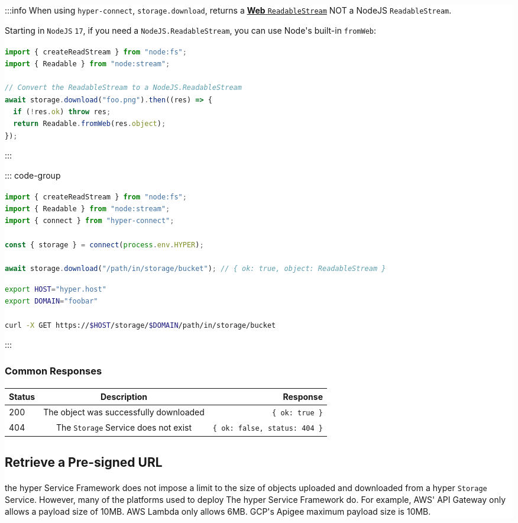 :::info
When using `hyper-connect`, `storage.download`, returns a [**Web** `ReadableStream`](https://developer.mozilla.org/en-US/docs/Web/API/ReadableStream)
NOT a NodeJS `ReadableStream`.

Starting in `NodeJS` `17`, if you need a `NodeJS.ReadableStream`, you can use Node's built-in `fromWeb`:

```js
import { createReadStream } from "node:fs";
import { Readable } from "node:stream";

// Convert the ReadableStream to a NodeJS.ReadableStream
await storage.download("foo.png").then((res) => {
  if (!res.ok) throw res;
  return Readable.fromWeb(res.object);
});
```

:::

::: code-group

```js [node.js]
import { createReadStream } from "node:fs";
import { Readable } from "node:stream";
import { connect } from "hyper-connect";

const { storage } = connect(process.env.HYPER);

await storage.download("/path/in/storage/bucket"); // { ok: true, object: ReadableStream }
```

```sh [curl]
export HOST="hyper.host"
export DOMAIN="foobar"

curl -X GET https://$HOST/storage/$DOMAIN/path/in/storage/bucket
```

:::

### Common Responses

| Status |              Description               |                     Response |
| ------ | :------------------------------------: | ---------------------------: |
| 200    | The object was successfully downloaded |               `{ ok: true }` |
| 404    |  The `Storage` Service does not exist  | `{ ok: false, status: 404 }` |

## Retrieve a Pre-signed URL

the hyper Service Framework does not impose a limit to the size of objects uploaded and downloaded from a hyper `Storage` Service. However, many of the platforms used to deploy The hyper Service Framework do. For example, AWS' API Gateway only allows a payload size of 10MB. AWS Lambda only allows 6MB. GCP's Apigee maximum payload size is 10MB.
